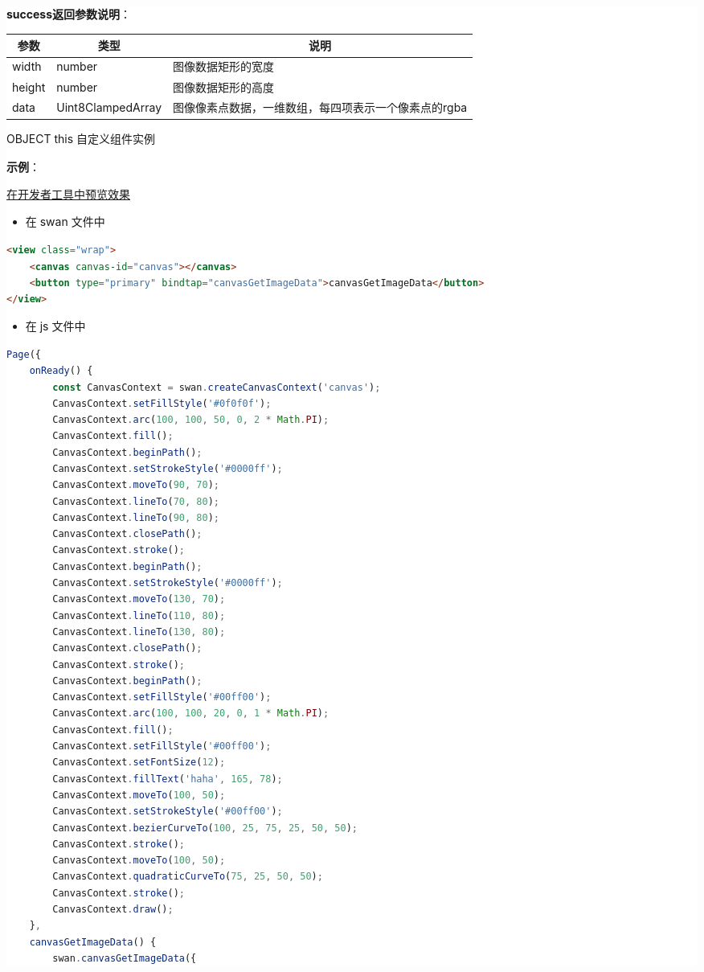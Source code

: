 **success返回参数说明**：

|参数  |类型|说明 |
|---- | ---- |---- |
|width|number|图像数据矩形的宽度|
|height|number|图像数据矩形的高度|
|data|Uint8ClampedArray|图像像素点数据，一维数组，每四项表示一个像素点的rgba|

OBJECT this
自定义组件实例

**示例**：

<a href="swanide://fragment/eea85b4841ebe6025de5ce03bfa495a71558353193641" title="在开发者工具中预览效果" target="_self">在开发者工具中预览效果</a>

* 在 swan 文件中

```html
<view class="wrap">
    <canvas canvas-id="canvas"></canvas>
    <button type="primary" bindtap="canvasGetImageData">canvasGetImageData</button>
</view>
```

* 在 js 文件中

```js
Page({
    onReady() {
        const CanvasContext = swan.createCanvasContext('canvas');
        CanvasContext.setFillStyle('#0f0f0f');
        CanvasContext.arc(100, 100, 50, 0, 2 * Math.PI);
        CanvasContext.fill();
        CanvasContext.beginPath();
        CanvasContext.setStrokeStyle('#0000ff');
        CanvasContext.moveTo(90, 70);
        CanvasContext.lineTo(70, 80);
        CanvasContext.lineTo(90, 80);
        CanvasContext.closePath();
        CanvasContext.stroke();
        CanvasContext.beginPath();
        CanvasContext.setStrokeStyle('#0000ff');
        CanvasContext.moveTo(130, 70);
        CanvasContext.lineTo(110, 80);
        CanvasContext.lineTo(130, 80);
        CanvasContext.closePath();
        CanvasContext.stroke();
        CanvasContext.beginPath();
        CanvasContext.setFillStyle('#00ff00');
        CanvasContext.arc(100, 100, 20, 0, 1 * Math.PI);
        CanvasContext.fill();
        CanvasContext.setFillStyle('#00ff00');
        CanvasContext.setFontSize(12);
        CanvasContext.fillText('haha', 165, 78);
        CanvasContext.moveTo(100, 50);
        CanvasContext.setStrokeStyle('#00ff00');
        CanvasContext.bezierCurveTo(100, 25, 75, 25, 50, 50);
        CanvasContext.stroke();
        CanvasContext.moveTo(100, 50);
        CanvasContext.quadraticCurveTo(75, 25, 50, 50);
        CanvasContext.stroke();
        CanvasContext.draw();
    },
    canvasGetImageData() {
        swan.canvasGetImageData({
```